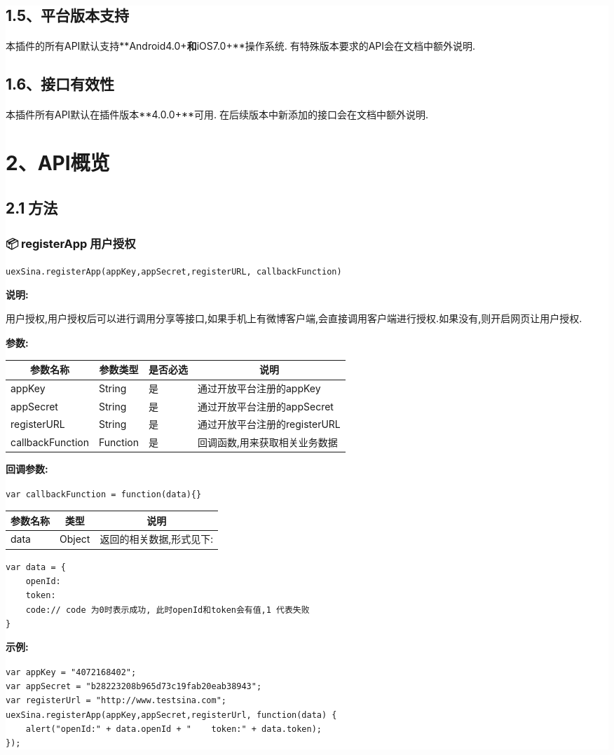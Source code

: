 ## 1.5、平台版本支持
本插件的所有API默认支持**Android4.0+**和**iOS7.0+**操作系统.
有特殊版本要求的API会在文档中额外说明.

## 1.6、接口有效性
本插件所有API默认在插件版本**4.0.0+**可用.
在后续版本中新添加的接口会在文档中额外说明.

# 2、API概览
##  2.1 方法

### 📦 registerApp 用户授权

`uexSina.registerApp(appKey,appSecret,registerURL, callbackFunction) `

**说明:**

用户授权,用户授权后可以进行调用分享等接口,如果手机上有微博客户端,会直接调用客户端进行授权.如果没有,则开启网页让用户授权.


**参数:**

| 参数名称             | 参数类型     | 是否必选 | 说明                   |
| ---------------- | -------- | ---- | -------------------- |
| appKey           | String   | 是    | 通过开放平台注册的appKey      |
| appSecret        | String   | 是    | 通过开放平台注册的appSecret   |
| registerURL      | String   | 是    | 通过开放平台注册的registerURL |
| callbackFunction | Function | 是    | 回调函数,用来获取相关业务数据      |

**回调参数:**

```
var callbackFunction = function(data){}
```

| 参数名称 | 类型     | 说明            |
| ---- | ------ | ------------- |
| data | Object | 返回的相关数据,形式见下: |

```
var data = {
    openId: 
    token:
    code:// code 为0时表示成功, 此时openId和token会有值,1 代表失败
}
```

**示例:**
```
var appKey = "4072168402";
var appSecret = "b28223208b965d73c19fab20eab38943";
var registerUrl = "http://www.testsina.com";
uexSina.registerApp(appKey,appSecret,registerUrl, function(data) {
    alert("openId:" + data.openId + "    token:" + data.token);
});
```
